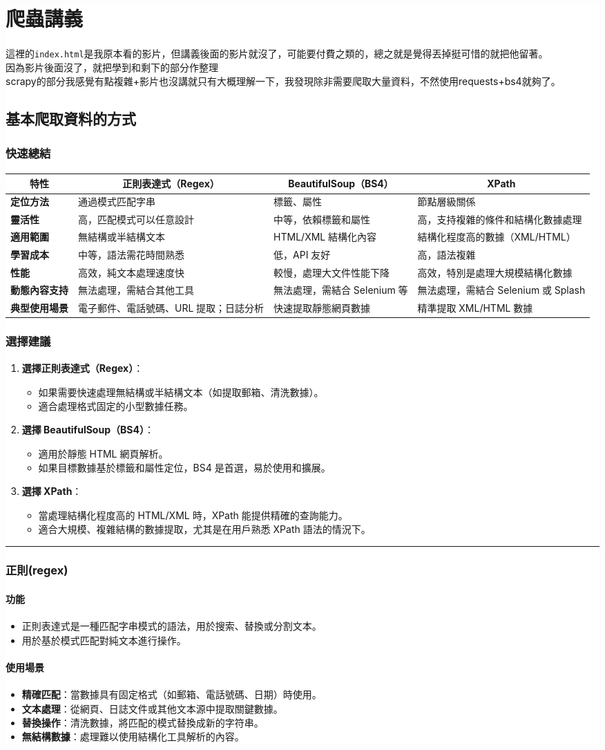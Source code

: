 # 爬蟲講義

這裡的`index.html`是我原本看的影片，但講義後面的影片就沒了，可能要付費之類的，總之就是覺得丟掉挺可惜的就把他留著。  
因為影片後面沒了，就把學到和剩下的部分作整理  
scrapy的部分我感覺有點複雜+影片也沒講就只有大概理解一下，我發現除非需要爬取大量資料，不然使用requests+bs4就夠了。

## 基本爬取資料的方式

### 快速總結

| 特性         | 正則表達式（Regex）          | BeautifulSoup（BS4）  | XPath                      |
|------------|-----------------------|---------------------|----------------------------|
| **定位方法**   | 通過模式匹配字串              | 標籤、屬性               | 節點層級關係                     |
| **靈活性**    | 高，匹配模式可以任意設計          | 中等，依賴標籤和屬性          | 高，支持複雜的條件和結構化數據處理          |
| **適用範圍**   | 無結構或半結構文本             | HTML/XML 結構化內容      | 結構化程度高的數據（XML/HTML）        |
| **學習成本**   | 中等，語法需花時間熟悉           | 低，API 友好            | 高，語法複雜                     |
| **性能**     | 高效，純文本處理速度快           | 較慢，處理大文件性能下降        | 高效，特別是處理大規模結構化數據           |
| **動態內容支持** | 無法處理，需結合其他工具          | 無法處理，需結合 Selenium 等 | 無法處理，需結合 Selenium 或 Splash |
| **典型使用場景** | 電子郵件、電話號碼、URL 提取；日誌分析 | 快速提取靜態網頁數據          | 精準提取 XML/HTML 數據           |

### 選擇建議

1. **選擇正則表達式（Regex）**：
    - 如果需要快速處理無結構或半結構文本（如提取郵箱、清洗數據）。
    - 適合處理格式固定的小型數據任務。

2. **選擇 BeautifulSoup（BS4）**：
    - 適用於靜態 HTML 網頁解析。
    - 如果目標數據基於標籤和屬性定位，BS4 是首選，易於使用和擴展。

3. **選擇 XPath**：
    - 當處理結構化程度高的 HTML/XML 時，XPath 能提供精確的查詢能力。
    - 適合大規模、複雜結構的數據提取，尤其是在用戶熟悉 XPath 語法的情況下。

---

### 正則(regex)

#### 功能

- 正則表達式是一種匹配字串模式的語法，用於搜索、替換或分割文本。
- 用於基於模式匹配對純文本進行操作。

#### 使用場景

- **精確匹配**：當數據具有固定格式（如郵箱、電話號碼、日期）時使用。
- **文本處理**：從網頁、日誌文件或其他文本源中提取關鍵數據。
- **替換操作**：清洗數據，將匹配的模式替換成新的字符串。
- **無結構數據**：處理難以使用結構化工具解析的內容。
